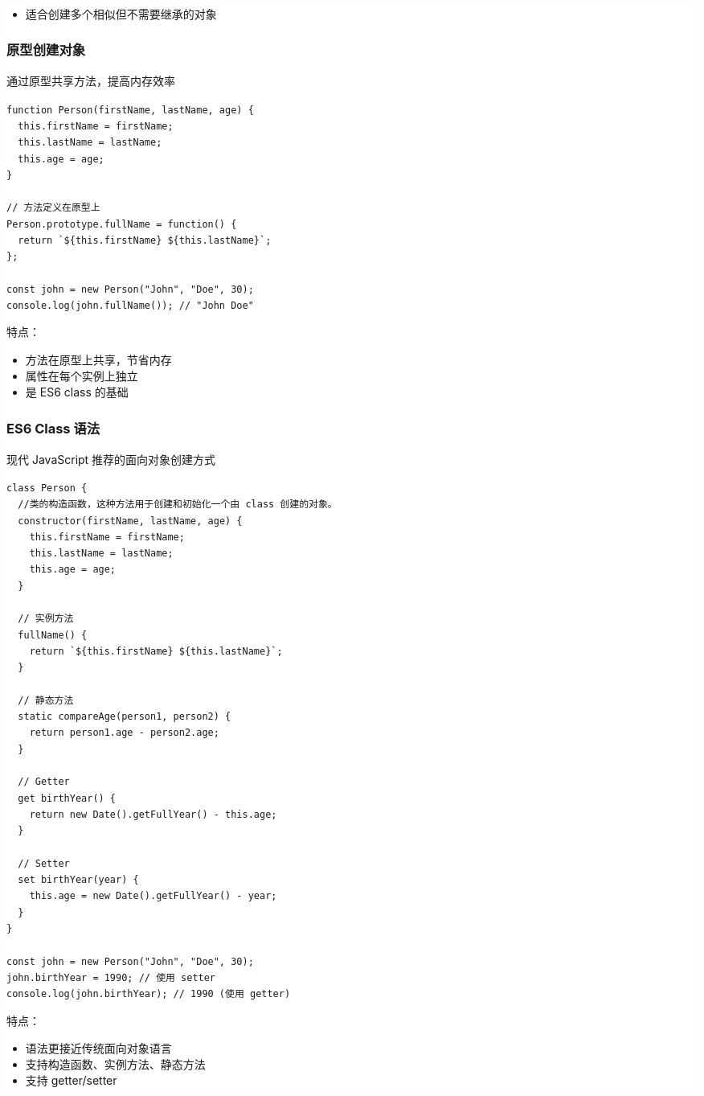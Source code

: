 * 适合创建多个相似但不需要继承的对象

### 原型创建对象
通过原型共享方法，提高内存效率
```
function Person(firstName, lastName, age) {
  this.firstName = firstName;
  this.lastName = lastName;
  this.age = age;
}

// 方法定义在原型上
Person.prototype.fullName = function() {
  return `${this.firstName} ${this.lastName}`;
};

const john = new Person("John", "Doe", 30);
console.log(john.fullName()); // "John Doe"
```
特点：
* 方法在原型上共享，节省内存
* 属性在每个实例上独立
* 是 ES6 class 的基础

### ES6 Class 语法
现代 JavaScript 推荐的面向对象创建方式
```
class Person {
  //类的构造函数，这种方法用于创建和初始化一个由 class 创建的对象。
  constructor(firstName, lastName, age) {
    this.firstName = firstName;
    this.lastName = lastName;
    this.age = age;
  }
  
  // 实例方法
  fullName() {
    return `${this.firstName} ${this.lastName}`;
  }
  
  // 静态方法
  static compareAge(person1, person2) {
    return person1.age - person2.age;
  }
  
  // Getter
  get birthYear() {
    return new Date().getFullYear() - this.age;
  }
  
  // Setter
  set birthYear(year) {
    this.age = new Date().getFullYear() - year;
  }
}

const john = new Person("John", "Doe", 30);
john.birthYear = 1990; // 使用 setter
console.log(john.birthYear); // 1990 (使用 getter)
```
特点：
* 语法更接近传统面向对象语言
* 支持构造函数、实例方法、静态方法
* 支持 getter/setter